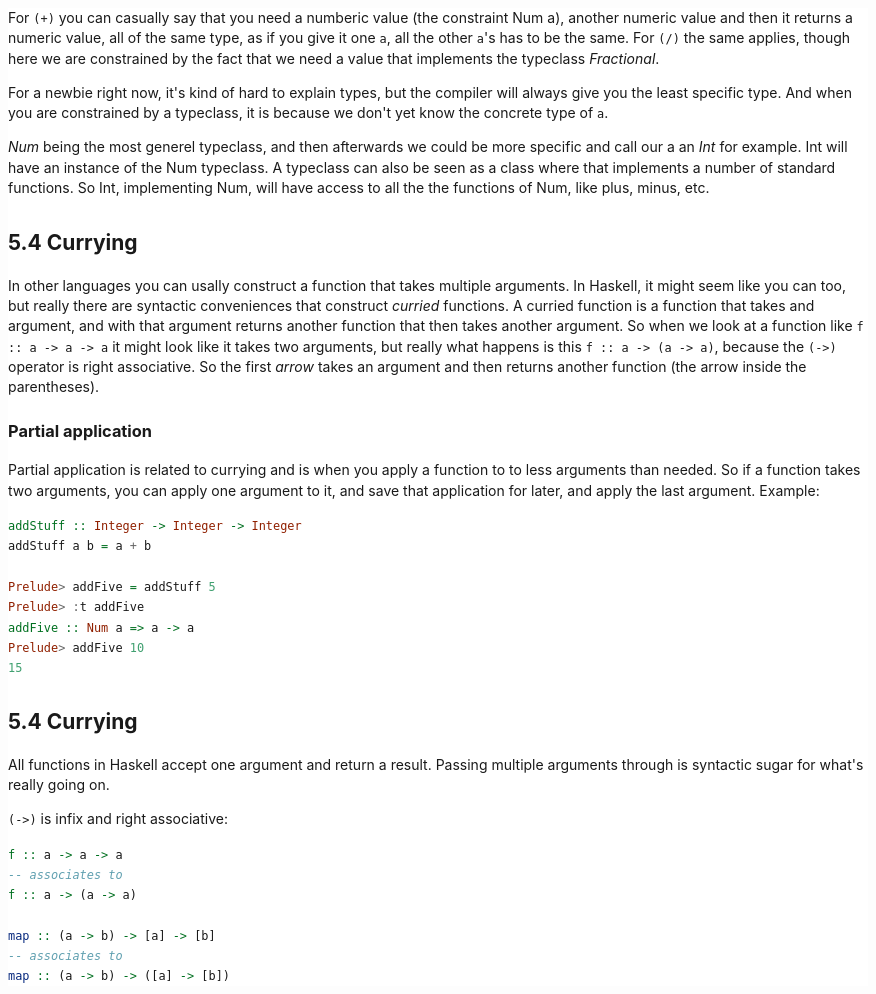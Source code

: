 For `(+)` you can casually say that you need a numberic value (the constraint Num a), another numeric value and then it returns a numeric value, all of the same type, as if you give it one `a`, all the other `a`'s has to be the same.
For `(/)` the same applies, though here we are constrained by the fact that we need a value that implements the typeclass _Fractional_.

For a newbie right now, it's kind of hard to explain types, but the compiler will always give you the least specific type. And when you are constrained by a typeclass, it is because we don't yet know the concrete type of `a`.

_Num_ being the most generel typeclass, and then afterwards we could be more specific and call our a an _Int_ for example. Int will have an instance of the Num typeclass. A typeclass can also be seen as a class where that implements a number of standard functions. So Int, implementing Num, will have access to all the the functions of Num, like plus, minus, etc.

## 5.4 Currying

In other languages you can usally construct a function that takes multiple arguments. In Haskell, it might seem like you can too, but really there are syntactic conveniences that construct _curried_ functions. A curried function is a function that takes and argument, and with that argument returns another function that then takes another argument.
So when we look at a function like `f :: a -> a -> a` it might look like it takes two arguments, but really what happens is this
`f :: a -> (a -> a)`, because the `(->)` operator is right associative.
So the first _arrow_ takes an argument and then returns another function (the arrow inside the parentheses).

### Partial application

Partial application is related to currying and is when you apply a function to to less arguments than needed. So if a function takes two arguments, you can apply one argument to it, and save that application for later, and apply the last argument.
Example:
```haskell
addStuff :: Integer -> Integer -> Integer
addStuff a b = a + b

Prelude> addFive = addStuff 5
Prelude> :t addFive
addFive :: Num a => a -> a
Prelude> addFive 10
15
```

## 5.4 Currying

All functions in Haskell accept one argument and return a result. Passing
multiple arguments through is syntactic sugar for what's really going on.

`(->)` is infix and right associative:

```haskell
f :: a -> a -> a
-- associates to
f :: a -> (a -> a)

map :: (a -> b) -> [a] -> [b]
-- associates to
map :: (a -> b) -> ([a] -> [b])
```
